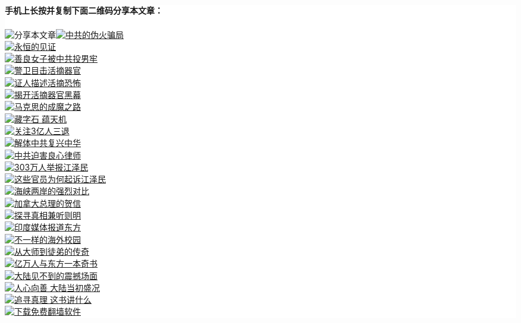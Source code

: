<strong>手机上长按并复制下面二维码分享本文章：</strong><br><br><img src="https://chart.apis.google.com/chart?cht=qr&chs=240x240&choe=UTF-8&chld=M|2&chl=https://github.com/faflev3861/djy/blob/master/gb/21/1/24/n12709187.md%231" title="分享本文章"></td><td VALIGN=TOP><a href="https://github.com/faflev3861/djy/blob/master/gb/16/1/21/n4622075.md?dfh#1" target="_blank"><img src="https://raw.githubusercontent.com/faflev3861/djy/master/gb/300/wei-f1.jpg" title="中共的伪火骗局"  alt="中共的伪火骗局"></a><br><a href="https://github.com/faflev3861/www/blob/master/README.md?dfh#9" target="_blank"><img src="https://raw.githubusercontent.com/faflev3861/djy/master/gb/300/yong-h.jpg" title="永恒的见证"  alt="永恒的见证"></a><br><a href="https://github.com/faflev3861/djy/blob/master/gb/13/9/29/n3974789.md?dfh#1" target="_blank"><img src="https://raw.githubusercontent.com/faflev3861/djy/master/gb/300/shang-lnz.jpg" title="善良女子被中共投男牢"  alt="善良女子被中共投男牢"></a><br><a href="https://github.com/faflev3861/djy/blob/master/gb/16/3/16/n4663449.md?dfh#1" target="_blank"><img src="https://raw.githubusercontent.com/faflev3861/djy/master/gb/300/huo-z3.jpg" title="警卫目击活摘器官"  alt="警卫目击活摘器官"></a><br><a href="https://github.com/faflev3861/djy/blob/master/gb/16/8/7/n8177641.md?dfh#1" target="_blank"><img src="https://raw.githubusercontent.com/faflev3861/djy/master/gb/300/huo-z4.jpg" title="证人描述活摘恐怖"  alt="证人描述活摘恐怖"></a><br><a href="https://github.com/faflev3861/djy/blob/master/gb/10/4/19/n2881569.md?dfh#1" target="_blank"><img src="https://raw.githubusercontent.com/faflev3861/djy/master/gb/300/huo-z1.jpg" title="揭开活摘器官黑幕"  alt="揭开活摘器官黑幕"></a><br><a href="https://github.com/faflev3861/djy/blob/master/gb/10/11/7/n3077476.md?dfh#1" target="_blank"><img src="https://raw.githubusercontent.com/faflev3861/djy/master/gb/300/ma-ks.jpg" title="马克思的成魔之路"  alt="马克思的成魔之路"></a><br><a href="https://github.com/faflev3861/djy/blob/master/gb/14/6/9/n4173977.md?dfh#1" target="_blank"><img src="https://raw.githubusercontent.com/faflev3861/djy/master/gb/300/chang-zs.jpg" title="藏字石 蕴天机"  alt="藏字石 蕴天机"></a><br><a href="https://github.com/faflev3861/djy/blob/master/gb/18/5/10/n10381511.md?dfh#1" target="_blank"><img src="https://raw.githubusercontent.com/faflev3861/djy/master/gb/300/st1.jpg" title="关注3亿人三退"  alt="关注3亿人三退"></a><br><a href="https://github.com/faflev3861/djy/blob/master/gb/18/3/21/n10237682.md?dfh#1" target="_blank"><img src="https://raw.githubusercontent.com/faflev3861/djy/master/gb/300/jie-t.jpg" title="解体中共复兴中华"  alt="解体中共复兴中华"></a><br><a href="https://github.com/faflev3861/djy/blob/master/gb/9/2/9/n2422991.md?dfh#1" target="_blank"><img src="https://raw.githubusercontent.com/faflev3861/djy/master/gb/300/gao-zs.jpg" title="中共迫害良心律师"  alt="中共迫害良心律师"></a><br><a href="https://github.com/faflev3861/djy/blob/master/gb/18/12/9/n10900044.md?dfh#1" target="_blank"><img src="https://raw.githubusercontent.com/faflev3861/djy/master/gb/300/sj1.jpg" title="303万人举报江泽民"  alt="303万人举报江泽民"></a><br><a href="https://github.com/faflev3861/djy/blob/master/gb/18/8/28/n10672014.md?dfh#1" target="_blank"><img src="https://raw.githubusercontent.com/faflev3861/djy/master/gb/300/sj2.jpg" title="这些官员为何起诉江泽民"  alt="这些官员为何起诉江泽民"></a><br><a href="https://github.com/faflev3861/djy/blob/master/gb/8/12/18/n2367165.md?dfh#1" target="_blank"><img src="https://raw.githubusercontent.com/faflev3861/djy/master/gb/300/liangan.jpg" title="海峡两岸的强烈对比"  alt="海峡两岸的强烈对比"></a><br><a href="https://github.com/faflev3861/djy/blob/master/gb/15/12/10/n4593139.md?dfh#1" target="_blank"><img src="https://raw.githubusercontent.com/faflev3861/djy/master/gb/300/jia-ndzl.jpg" title="加拿大总理的贺信"  alt="加拿大总理的贺信"></a><br><a href="https://github.com/faflev3861/djy/blob/master/gb/11/6/17/n3289382.md?dfh#1" target="_blank"><img src="https://raw.githubusercontent.com/faflev3861/djy/master/gb/300/xiao-wd.jpg" title="探寻真相兼听则明"  alt="探寻真相兼听则明"></a><br><a href="https://github.com/faflev3861/djy/blob/master/gb/18/10/27/n10812623.md?dfh#1" target="_blank"><img src="https://raw.githubusercontent.com/faflev3861/djy/master/gb/300/yindu.jpg" title="印度媒体报道东方"  alt="印度媒体报道东方"></a><br><a href="https://github.com/faflev3861/djy/blob/master/gb/18/6/9/n10469652.md?dfh#1" target="_blank"><img src="https://raw.githubusercontent.com/faflev3861/djy/master/gb/300/xie-j.jpg" title="不一样的海外校园"  alt="不一样的海外校园"></a><br><a href="https://github.com/faflev3861/djy/blob/master/gb/7/4/5/n1669415.md?dfh#1" target="_blank"><img src="https://raw.githubusercontent.com/faflev3861/djy/master/gb/300/li-up.jpg" title="从大师到徒弟的传奇"  alt="从大师到徒弟的传奇"></a><br><a href="https://github.com/faflev3861/djy/blob/master/gb/17/5/26/n9191512.md?dfh#1" target="_blank"><img src="https://raw.githubusercontent.com/faflev3861/djy/master/gb/300/zfl2.jpg" title="亿万人与东方一本奇书"  alt="亿万人与东方一本奇书"></a><br><a href="https://github.com/faflev3861/djy/blob/master/gb/13/11/27/n4020290.md?dfh#1" target="_blank"><img src="https://raw.githubusercontent.com/faflev3861/djy/master/gb/300/zhen-h.jpg" title="大陆见不到的震撼场面"  alt="大陆见不到的震撼场面"></a><br><a href="https://github.com/faflev3861/djy/blob/master/gb/15/7/17/n4482910.md?dfh#1" target="_blank"><img src="https://raw.githubusercontent.com/faflev3861/djy/master/gb/300/dalu-sk.jpg" title="人心向善 大陆当初盛况"  alt="人心向善 大陆当初盛况"></a><br><a href="https://github.com/faflev3861/djy/blob/master/gb/19/1/5/n10955468.md?dfh#1" target="_blank"><img src="https://raw.githubusercontent.com/faflev3861/djy/master/gb/300/zfl1.jpg" title="追寻真理 这书讲什么"  alt="追寻真理 这书讲什么"></a><br><a href="https://github.com/faflev3861/www/blob/master/README.md?dfh#1" target="_blank"><img src="https://raw.githubusercontent.com/faflev3861/djy/master/gb/300/fq1.jpg" title="下载免费翻墙软件"  alt="下载免费翻墙软件"></a><br></td></tr></table>
